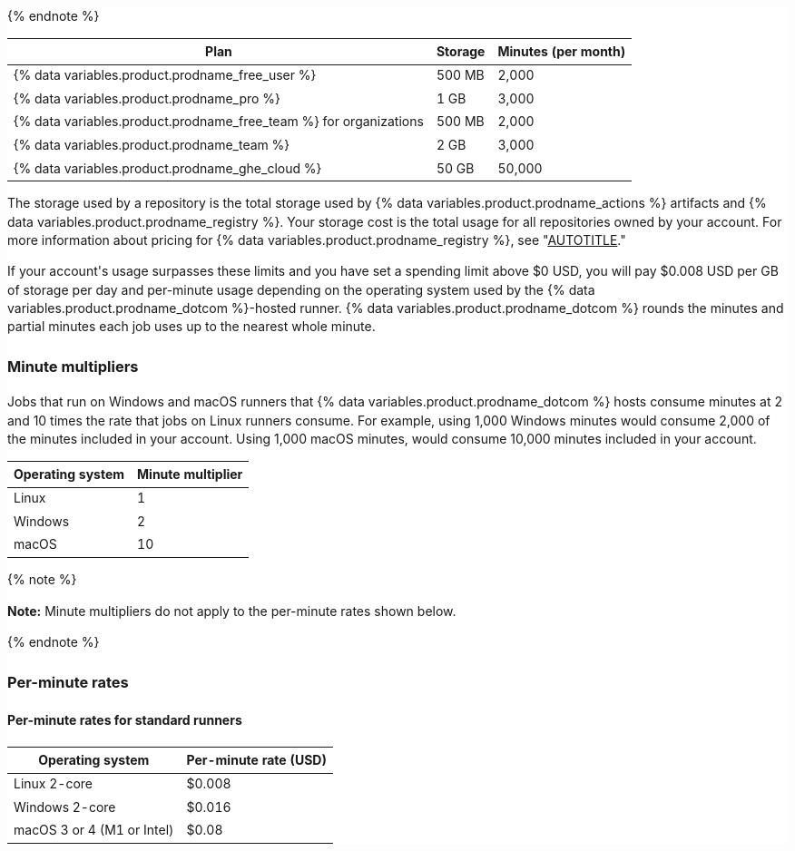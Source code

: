 {% endnote %}

|Plan | Storage | Minutes (per month)|
|------- | ------- | ---------|
| {% data variables.product.prodname_free_user %} | 500 MB | 2,000 |
| {% data variables.product.prodname_pro %} | 1 GB | 3,000 |
| {% data variables.product.prodname_free_team %} for organizations | 500 MB | 2,000 |
| {% data variables.product.prodname_team %} | 2 GB | 3,000 |
| {% data variables.product.prodname_ghe_cloud %} | 50 GB | 50,000 |

The storage used by a repository is the total storage used by {% data variables.product.prodname_actions %} artifacts and {% data variables.product.prodname_registry %}. Your storage cost is the total usage for all repositories owned by your account. For more information about pricing for  {% data variables.product.prodname_registry %}, see "[AUTOTITLE](/billing/managing-billing-for-github-packages/about-billing-for-github-packages)."

If your account's usage surpasses these limits and you have set a spending limit above $0 USD, you will pay $0.008 USD per GB of storage per day and per-minute usage depending on the operating system used by the {% data variables.product.prodname_dotcom %}-hosted runner. {% data variables.product.prodname_dotcom %} rounds the minutes and partial minutes each job uses up to the nearest whole minute.

### Minute multipliers

Jobs that run on Windows and macOS runners that {% data variables.product.prodname_dotcom %} hosts consume minutes at 2 and 10 times the rate that jobs on Linux runners consume. For example, using 1,000 Windows minutes would consume 2,000 of the minutes included in your account. Using 1,000 macOS minutes, would consume 10,000 minutes included in your account.

| Operating system | Minute multiplier |
|------- | ---------|
| Linux | 1 |
| Windows | 2 |
| macOS| 10 |

{% note %}

**Note:** Minute multipliers do not apply to the per-minute rates shown below.

{% endnote %}

### Per-minute rates

#### Per-minute rates for standard runners

| Operating system            | Per-minute rate (USD) |
|-----------------------------| ----------------------|
|  Linux 2-core               |   $0.008              |
|  Windows 2-core             |   $0.016              |
|  macOS 3 or 4 (M1 or Intel) |   $0.08               |
